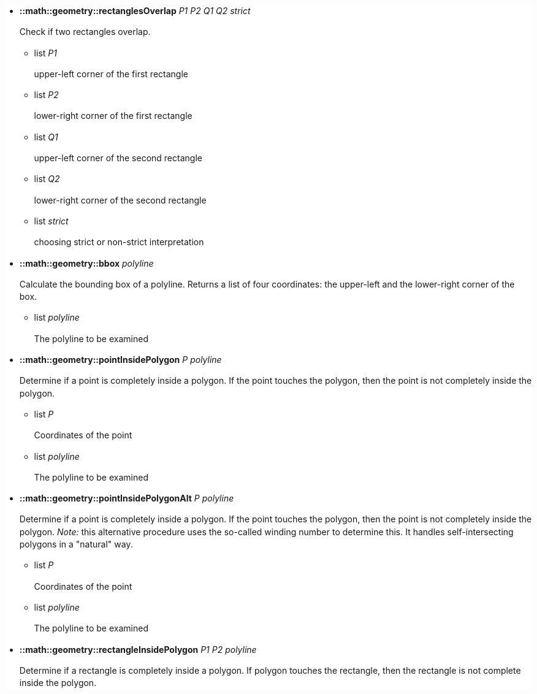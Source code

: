   - <a name='30'></a>__::math::geometry::rectanglesOverlap__ *P1* *P2* *Q1* *Q2* *strict*

    Check if two rectangles overlap\.

      * list *P1*

        upper\-left corner of the first rectangle

      * list *P2*

        lower\-right corner of the first rectangle

      * list *Q1*

        upper\-left corner of the second rectangle

      * list *Q2*

        lower\-right corner of the second rectangle

      * list *strict*

        choosing strict or non\-strict interpretation

  - <a name='31'></a>__::math::geometry::bbox__ *polyline*

    Calculate the bounding box of a polyline\. Returns a list of four
    coordinates: the upper\-left and the lower\-right corner of the box\.

      * list *polyline*

        The polyline to be examined

  - <a name='32'></a>__::math::geometry::pointInsidePolygon__ *P* *polyline*

    Determine if a point is completely inside a polygon\. If the point touches
    the polygon, then the point is not completely inside the polygon\.

      * list *P*

        Coordinates of the point

      * list *polyline*

        The polyline to be examined

  - <a name='33'></a>__::math::geometry::pointInsidePolygonAlt__ *P* *polyline*

    Determine if a point is completely inside a polygon\. If the point touches
    the polygon, then the point is not completely inside the polygon\. *Note:*
    this alternative procedure uses the so\-called winding number to determine
    this\. It handles self\-intersecting polygons in a "natural" way\.

      * list *P*

        Coordinates of the point

      * list *polyline*

        The polyline to be examined

  - <a name='34'></a>__::math::geometry::rectangleInsidePolygon__ *P1* *P2* *polyline*

    Determine if a rectangle is completely inside a polygon\. If polygon touches
    the rectangle, then the rectangle is not complete inside the polygon\.
